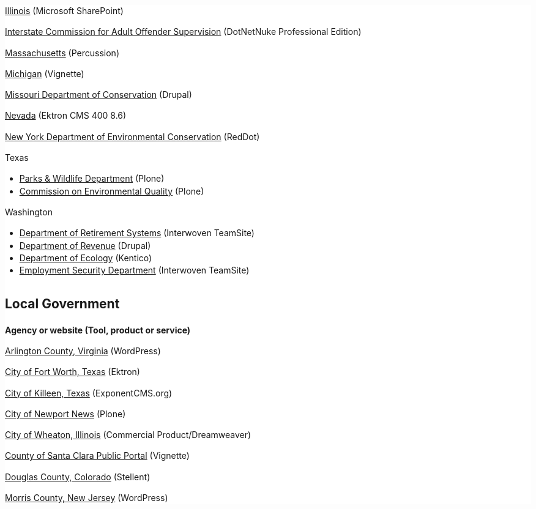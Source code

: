 [Illinois](http://www.illinois.gov/Pages/default.aspx) (Microsoft SharePoint)

[Interstate Commission for Adult Offender Supervision](http://www.interstatecompact.org/) (DotNetNuke Professional Edition)

[Massachusetts](http://www.mass.gov/portal/) (Percussion)

[Michigan](http://www.michigan.gov/) (Vignette)

[Missouri Department of Conservation](http://mdc.mo.gov/) (Drupal)

[Nevada](http://nv.gov/) (Ektron CMS 400 8.6)

[New York Department of Environmental Conservation](http://www.dec.ny.gov/) (RedDot)

Texas

  * [Parks & Wildlife Department](http://www.tpwd.state.tx.us/) (Plone)
  * [Commission on Environmental Quality](http://www.tceq.state.tx.us/) (Plone)

Washington

  * [Department of Retirement Systems](http://www.drs.wa.gov/) (Interwoven TeamSite)
  * [Department of Revenue](http://dor.wa.gov/Content/Home/Default.aspx) (Drupal)
  * [Department of Ecology](http://www.ecy.wa.gov/) (Kentico)
  * [Employment Security Department](http://www.esd.wa.gov/) (Interwoven TeamSite)

## <a name="local-government"></a>Local Government

**Agency or website (Tool, product or service)**

[Arlington County, Virginia](http://www.arlingtonva.us/) (WordPress)

[City of Fort Worth, Texas](http://fortworthtexas.gov/) (Ektron)

[City of Killeen, Texas](http://www.killeentexas.gov/index.php?section=1) (ExponentCMS.org)

[City of Newport News](http://www.nngov.com/) (Plone)

[City of Wheaton, Illinois](http://www.wheaton.il.us/) (Commercial Product/Dreamweaver)

[County of Santa Clara Public Portal](http://www.sccgov.org/sites/scc/Pages/default.aspx) (Vignette)

[Douglas County, Colorado](http://www.douglas.co.us/) (Stellent)

[Morris County, New Jersey](https://morriscountynj.gov/) (WordPress)